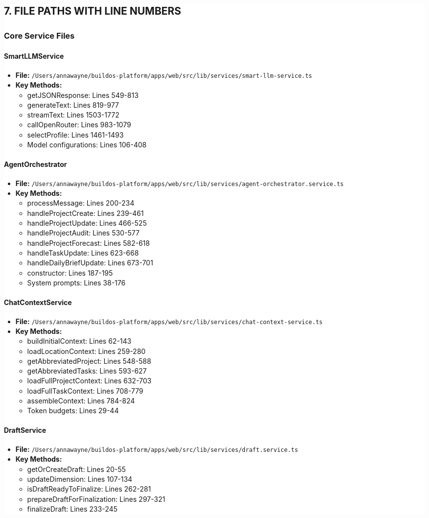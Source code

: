 
## 7. FILE PATHS WITH LINE NUMBERS

### Core Service Files

#### SmartLLMService

- **File:** `/Users/annawayne/buildos-platform/apps/web/src/lib/services/smart-llm-service.ts`
- **Key Methods:**
    - getJSONResponse: Lines 549-813
    - generateText: Lines 819-977
    - streamText: Lines 1503-1772
    - callOpenRouter: Lines 983-1079
    - selectProfile: Lines 1461-1493
    - Model configurations: Lines 106-408

#### AgentOrchestrator

- **File:** `/Users/annawayne/buildos-platform/apps/web/src/lib/services/agent-orchestrator.service.ts`
- **Key Methods:**
    - processMessage: Lines 200-234
    - handleProjectCreate: Lines 239-461
    - handleProjectUpdate: Lines 466-525
    - handleProjectAudit: Lines 530-577
    - handleProjectForecast: Lines 582-618
    - handleTaskUpdate: Lines 623-668
    - handleDailyBriefUpdate: Lines 673-701
    - constructor: Lines 187-195
    - System prompts: Lines 38-176

#### ChatContextService

- **File:** `/Users/annawayne/buildos-platform/apps/web/src/lib/services/chat-context-service.ts`
- **Key Methods:**
    - buildInitialContext: Lines 62-143
    - loadLocationContext: Lines 259-280
    - getAbbreviatedProject: Lines 548-588
    - getAbbreviatedTasks: Lines 593-627
    - loadFullProjectContext: Lines 632-703
    - loadFullTaskContext: Lines 708-779
    - assembleContext: Lines 784-824
    - Token budgets: Lines 29-44

#### DraftService

- **File:** `/Users/annawayne/buildos-platform/apps/web/src/lib/services/draft.service.ts`
- **Key Methods:**
    - getOrCreateDraft: Lines 20-55
    - updateDimension: Lines 107-134
    - isDraftReadyToFinalize: Lines 262-281
    - prepareDraftForFinalization: Lines 297-321
    - finalizeDraft: Lines 233-245
